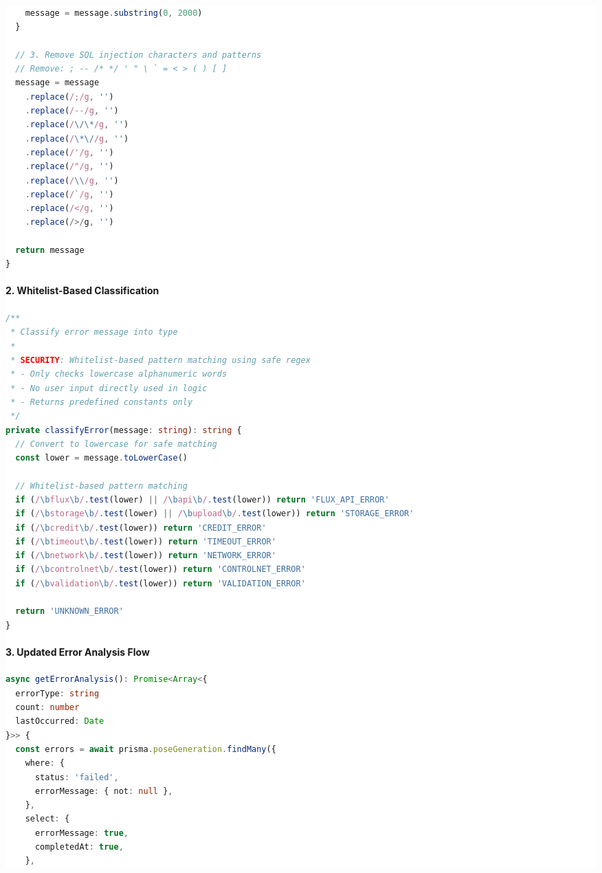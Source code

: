 ```typescript
    message = message.substring(0, 2000)
  }

  // 3. Remove SQL injection characters and patterns
  // Remove: ; -- /* */ ' " \ ` = < > ( ) [ ]
  message = message
    .replace(/;/g, '')
    .replace(/--/g, '')
    .replace(/\/\*/g, '')
    .replace(/\*\//g, '')
    .replace(/'/g, '')
    .replace(/"/g, '')
    .replace(/\\/g, '')
    .replace(/`/g, '')
    .replace(/</g, '')
    .replace(/>/g, '')

  return message
}
```

#### 2. Whitelist-Based Classification
```typescript
/**
 * Classify error message into type
 *
 * SECURITY: Whitelist-based pattern matching using safe regex
 * - Only checks lowercase alphanumeric words
 * - No user input directly used in logic
 * - Returns predefined constants only
 */
private classifyError(message: string): string {
  // Convert to lowercase for safe matching
  const lower = message.toLowerCase()

  // Whitelist-based pattern matching
  if (/\bflux\b/.test(lower) || /\bapi\b/.test(lower)) return 'FLUX_API_ERROR'
  if (/\bstorage\b/.test(lower) || /\bupload\b/.test(lower)) return 'STORAGE_ERROR'
  if (/\bcredit\b/.test(lower)) return 'CREDIT_ERROR'
  if (/\btimeout\b/.test(lower)) return 'TIMEOUT_ERROR'
  if (/\bnetwork\b/.test(lower)) return 'NETWORK_ERROR'
  if (/\bcontrolnet\b/.test(lower)) return 'CONTROLNET_ERROR'
  if (/\bvalidation\b/.test(lower)) return 'VALIDATION_ERROR'

  return 'UNKNOWN_ERROR'
}
```

#### 3. Updated Error Analysis Flow
```typescript
async getErrorAnalysis(): Promise<Array<{
  errorType: string
  count: number
  lastOccurred: Date
}>> {
  const errors = await prisma.poseGeneration.findMany({
    where: {
      status: 'failed',
      errorMessage: { not: null },
    },
    select: {
      errorMessage: true,
      completedAt: true,
    },
```